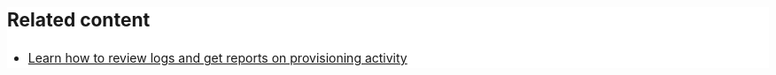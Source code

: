 ## Related content

* [Learn how to review logs and get reports on provisioning activity](~/identity/app-provisioning/check-status-user-account-provisioning.md)


[1]: ./media/bonusly-provisioning-tutorial/tutorial_general_01.png
[2]: ./media/bonusly-provisioning-tutorial/tutorial_general_02.png
[3]: ./media/bonusly-provisioning-tutorial/tutorial_general_03.png
